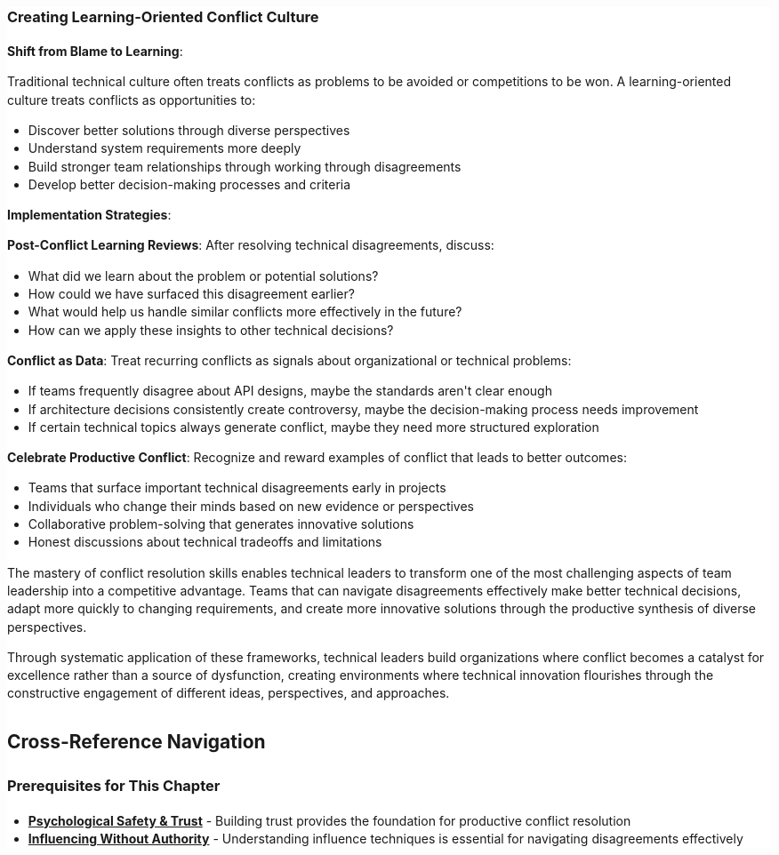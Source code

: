 ### Creating Learning-Oriented Conflict Culture

**Shift from Blame to Learning**:

Traditional technical culture often treats conflicts as problems to be avoided or competitions to be won. A learning-oriented culture treats conflicts as opportunities to:

- Discover better solutions through diverse perspectives
- Understand system requirements more deeply
- Build stronger team relationships through working through disagreements
- Develop better decision-making processes and criteria

**Implementation Strategies**:

**Post-Conflict Learning Reviews**: After resolving technical disagreements, discuss:

- What did we learn about the problem or potential solutions?
- How could we have surfaced this disagreement earlier?
- What would help us handle similar conflicts more effectively in the future?
- How can we apply these insights to other technical decisions?

**Conflict as Data**: Treat recurring conflicts as signals about organizational or technical problems:

- If teams frequently disagree about API designs, maybe the standards aren't clear enough
- If architecture decisions consistently create controversy, maybe the decision-making process needs improvement
- If certain technical topics always generate conflict, maybe they need more structured exploration

**Celebrate Productive Conflict**: Recognize and reward examples of conflict that leads to better outcomes:

- Teams that surface important technical disagreements early in projects
- Individuals who change their minds based on new evidence or perspectives
- Collaborative problem-solving that generates innovative solutions
- Honest discussions about technical tradeoffs and limitations

The mastery of conflict resolution skills enables technical leaders to transform one of the most challenging aspects of team leadership into a competitive advantage. Teams that can navigate disagreements effectively make better technical decisions, adapt more quickly to changing requirements, and create more innovative solutions through the productive synthesis of diverse perspectives.

Through systematic application of these frameworks, technical leaders build organizations where conflict becomes a catalyst for excellence rather than a source of dysfunction, creating environments where technical innovation flourishes through the constructive engagement of different ideas, perspectives, and approaches.

## Cross-Reference Navigation

### Prerequisites for This Chapter

- **[Psychological Safety & Trust](psychological-safety-trust.md)** - Building trust provides the foundation for productive conflict resolution
- **[Influencing Without Authority](influencing-without-authority.md)** - Understanding influence techniques is essential for navigating disagreements effectively
